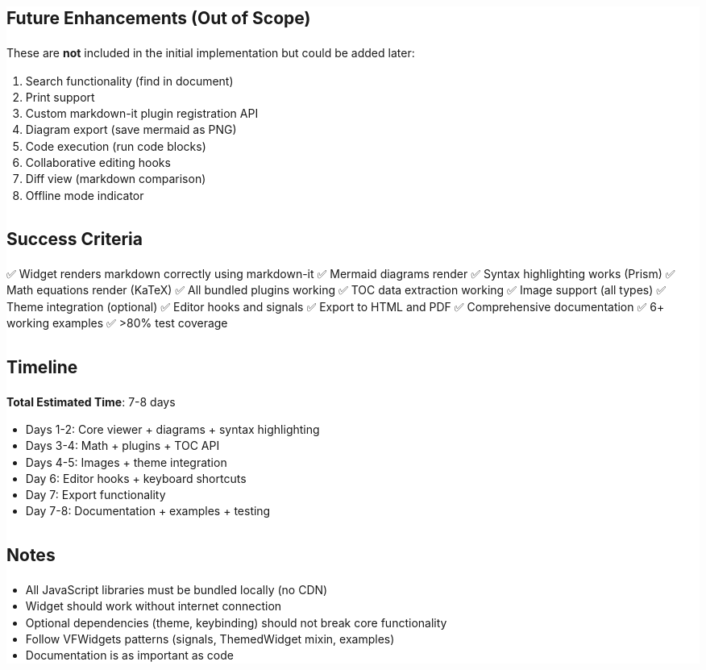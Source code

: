 ## Future Enhancements (Out of Scope)

These are **not** included in the initial implementation but could be added later:

1. Search functionality (find in document)
2. Print support
3. Custom markdown-it plugin registration API
4. Diagram export (save mermaid as PNG)
5. Code execution (run code blocks)
6. Collaborative editing hooks
7. Diff view (markdown comparison)
8. Offline mode indicator

## Success Criteria

✅ Widget renders markdown correctly using markdown-it
✅ Mermaid diagrams render
✅ Syntax highlighting works (Prism)
✅ Math equations render (KaTeX)
✅ All bundled plugins working
✅ TOC data extraction working
✅ Image support (all types)
✅ Theme integration (optional)
✅ Editor hooks and signals
✅ Export to HTML and PDF
✅ Comprehensive documentation
✅ 6+ working examples
✅ >80% test coverage

## Timeline

**Total Estimated Time**: 7-8 days

- Days 1-2: Core viewer + diagrams + syntax highlighting
- Days 3-4: Math + plugins + TOC API
- Days 4-5: Images + theme integration
- Day 6: Editor hooks + keyboard shortcuts
- Day 7: Export functionality
- Day 7-8: Documentation + examples + testing

## Notes

- All JavaScript libraries must be bundled locally (no CDN)
- Widget should work without internet connection
- Optional dependencies (theme, keybinding) should not break core functionality
- Follow VFWidgets patterns (signals, ThemedWidget mixin, examples)
- Documentation is as important as code
